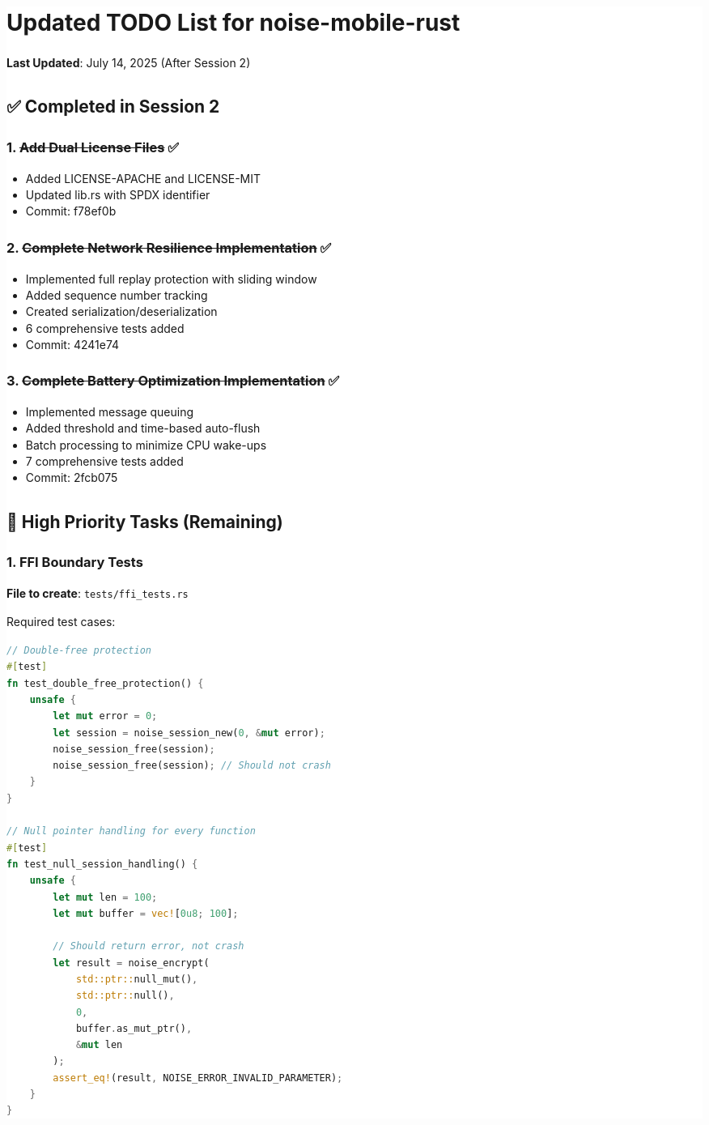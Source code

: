 # Updated TODO List for noise-mobile-rust

**Last Updated**: July 14, 2025 (After Session 2)

## ✅ Completed in Session 2

### 1. ~~Add Dual License Files~~ ✅
- Added LICENSE-APACHE and LICENSE-MIT
- Updated lib.rs with SPDX identifier
- Commit: f78ef0b

### 2. ~~Complete Network Resilience Implementation~~ ✅
- Implemented full replay protection with sliding window
- Added sequence number tracking
- Created serialization/deserialization
- 6 comprehensive tests added
- Commit: 4241e74

### 3. ~~Complete Battery Optimization Implementation~~ ✅
- Implemented message queuing
- Added threshold and time-based auto-flush
- Batch processing to minimize CPU wake-ups
- 7 comprehensive tests added
- Commit: 2fcb075

## 🔴 High Priority Tasks (Remaining)

### 1. FFI Boundary Tests
**File to create**: `tests/ffi_tests.rs`

Required test cases:
```rust
// Double-free protection
#[test]
fn test_double_free_protection() {
    unsafe {
        let mut error = 0;
        let session = noise_session_new(0, &mut error);
        noise_session_free(session);
        noise_session_free(session); // Should not crash
    }
}

// Null pointer handling for every function
#[test]
fn test_null_session_handling() {
    unsafe {
        let mut len = 100;
        let mut buffer = vec![0u8; 100];
        
        // Should return error, not crash
        let result = noise_encrypt(
            std::ptr::null_mut(),
            std::ptr::null(),
            0,
            buffer.as_mut_ptr(),
            &mut len
        );
        assert_eq!(result, NOISE_ERROR_INVALID_PARAMETER);
    }
}
```